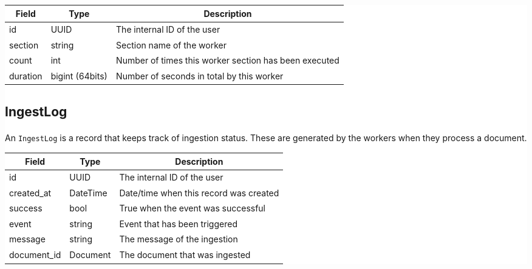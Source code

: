| Field    | Type            | Description                                           |
|----------|-----------------|-------------------------------------------------------|
| id       | UUID            | The internal ID of the user                           |
| section  | string          | Section name of the worker                            |
| count    | int             | Number of times this worker section has been executed |
| duration | bigint (64bits) | Number of seconds in total by this worker             |

## IngestLog

An `IngestLog` is a record that keeps track of ingestion status. These are generated by the workers
when they process a document.

| Field      | Type     | Description                            |
|------------|----------|----------------------------------------|
| id         | UUID     | The internal ID of the user            |
| created_at | DateTime | Date/time when this record was created |
| success    | bool     | True when the event was successful     |
| event      | string   | Event that has been triggered          |
| message    | string   | The message of the ingestion           |
| document_id | Document | The document that was ingested        |
